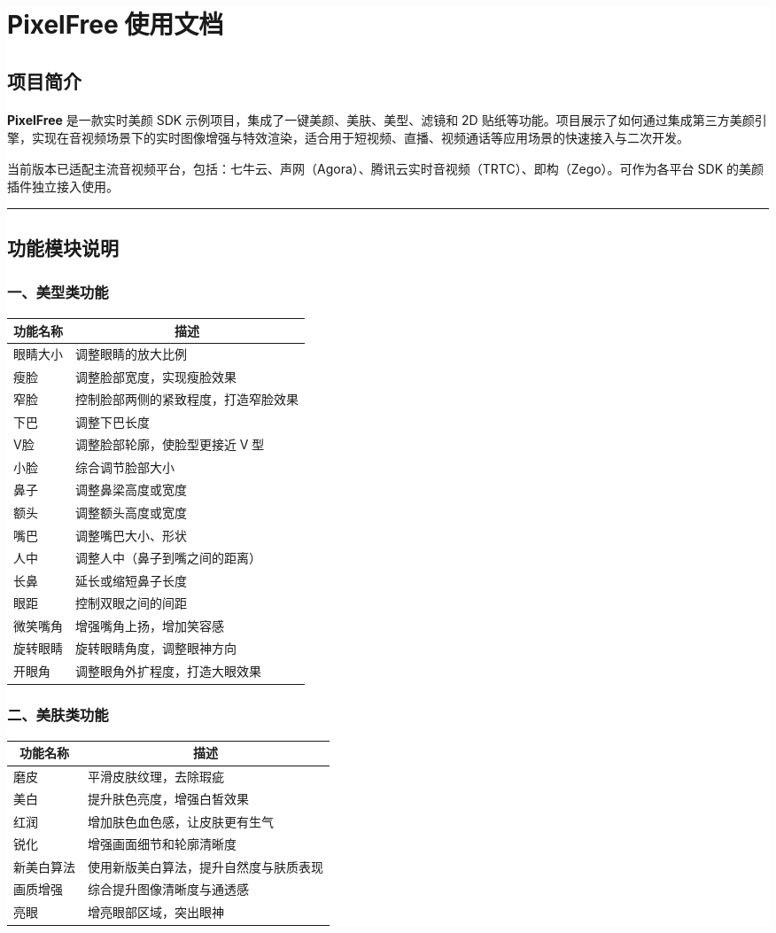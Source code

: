 # PixelFree 使用文档

## 项目简介

**PixelFree** 是一款实时美颜 SDK 示例项目，集成了一键美颜、美肤、美型、滤镜和 2D 贴纸等功能。项目展示了如何通过集成第三方美颜引擎，实现在音视频场景下的实时图像增强与特效渲染，适合用于短视频、直播、视频通话等应用场景的快速接入与二次开发。

当前版本已适配主流音视频平台，包括：七牛云、声网（Agora）、腾讯云实时音视频（TRTC）、即构（Zego）。可作为各平台 SDK 的美颜插件独立接入使用。

---

## 功能模块说明

### 一、美型类功能

| 功能名称 | 描述 |
|----------|------|
| 眼睛大小 | 调整眼睛的放大比例 |
| 瘦脸 | 调整脸部宽度，实现瘦脸效果 |
| 窄脸 | 控制脸部两侧的紧致程度，打造窄脸效果 |
| 下巴 | 调整下巴长度 |
| V脸 | 调整脸部轮廓，使脸型更接近 V 型 |
| 小脸 | 综合调节脸部大小 |
| 鼻子 | 调整鼻梁高度或宽度 |
| 额头 | 调整额头高度或宽度 |
| 嘴巴 | 调整嘴巴大小、形状 |
| 人中 | 调整人中（鼻子到嘴之间的距离） |
| 长鼻 | 延长或缩短鼻子长度 |
| 眼距 | 控制双眼之间的间距 |
| 微笑嘴角 | 增强嘴角上扬，增加笑容感 |
| 旋转眼睛 | 旋转眼睛角度，调整眼神方向 |
| 开眼角 | 调整眼角外扩程度，打造大眼效果 |

### 二、美肤类功能

| 功能名称 | 描述 |
|----------|------|
| 磨皮 | 平滑皮肤纹理，去除瑕疵 |
| 美白 | 提升肤色亮度，增强白皙效果 |
| 红润 | 增加肤色血色感，让皮肤更有生气 |
| 锐化 | 增强画面细节和轮廓清晰度 |
| 新美白算法 | 使用新版美白算法，提升自然度与肤质表现 |
| 画质增强 | 综合提升图像清晰度与通透感 |
| 亮眼 | 增亮眼部区域，突出眼神 |
